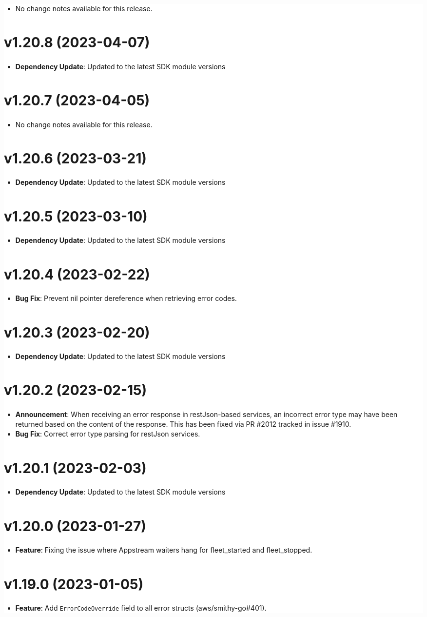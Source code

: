 * No change notes available for this release.

# v1.20.8 (2023-04-07)

* **Dependency Update**: Updated to the latest SDK module versions

# v1.20.7 (2023-04-05)

* No change notes available for this release.

# v1.20.6 (2023-03-21)

* **Dependency Update**: Updated to the latest SDK module versions

# v1.20.5 (2023-03-10)

* **Dependency Update**: Updated to the latest SDK module versions

# v1.20.4 (2023-02-22)

* **Bug Fix**: Prevent nil pointer dereference when retrieving error codes.

# v1.20.3 (2023-02-20)

* **Dependency Update**: Updated to the latest SDK module versions

# v1.20.2 (2023-02-15)

* **Announcement**: When receiving an error response in restJson-based services, an incorrect error type may have been returned based on the content of the response. This has been fixed via PR #2012 tracked in issue #1910.
* **Bug Fix**: Correct error type parsing for restJson services.

# v1.20.1 (2023-02-03)

* **Dependency Update**: Updated to the latest SDK module versions

# v1.20.0 (2023-01-27)

* **Feature**: Fixing the issue where Appstream waiters hang for fleet_started and fleet_stopped.

# v1.19.0 (2023-01-05)

* **Feature**: Add `ErrorCodeOverride` field to all error structs (aws/smithy-go#401).
